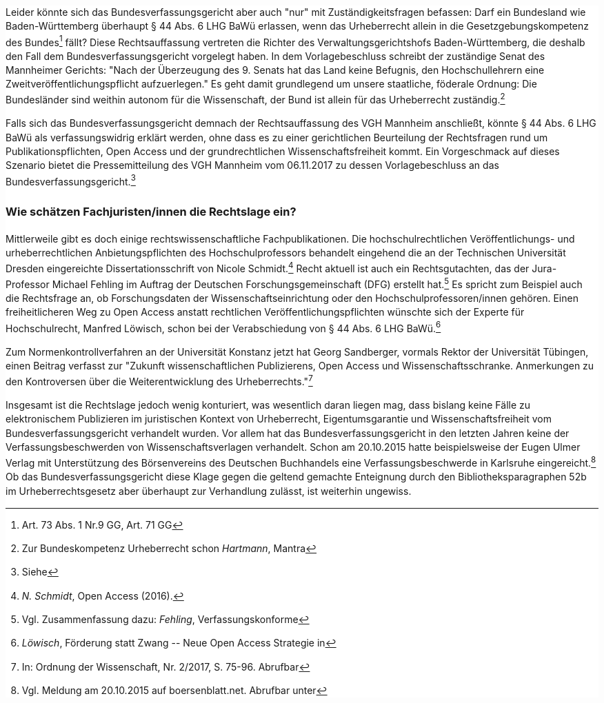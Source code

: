 Leider könnte sich das Bundesverfassungsgericht aber auch "nur" mit
Zuständigkeitsfragen befassen: Darf ein Bundesland wie Baden-Württemberg
überhaupt § 44 Abs. 6 LHG BaWü erlassen, wenn das Urheberrecht allein in
die Gesetzgebungskompetenz des Bundes[^29] fällt? Diese Rechtsauffassung
vertreten die Richter des Verwaltungsgerichtshofs Baden-Württemberg, die
deshalb den Fall dem Bundesverfassungsgericht vorgelegt haben. In dem
Vorlagebeschluss schreibt der zuständige Senat des Mannheimer Gerichts:
"Nach der Überzeugung des 9. Senats hat das Land keine Befugnis, den
Hochschullehrern eine Zweitveröffentlichungspflicht aufzuerlegen." Es
geht damit grundlegend um unsere staatliche, föderale Ordnung: Die
Bundesländer sind weithin autonom für die Wissenschaft, der Bund ist
allein für das Urheberrecht zuständig.[^30]

Falls sich das Bundesverfassungsgericht demnach der Rechtsauffassung des
VGH Mannheim anschließt, könnte § 44 Abs. 6 LHG BaWü als
verfassungswidrig erklärt werden, ohne dass es zu einer gerichtlichen
Beurteilung der Rechtsfragen rund um Publikationspflichten, Open Access
und der grundrechtlichen Wissenschaftsfreiheit kommt. Ein Vorgeschmack
auf dieses Szenario bietet die Pressemitteilung des VGH Mannheim vom
06.11.2017 zu dessen Vorlagebeschluss an das
Bundesverfassungsgericht.[^31]

### Wie schätzen Fachjuristen/innen die Rechtslage ein?

Mittlerweile gibt es doch einige rechtswissenschaftliche
Fachpublikationen. Die hochschulrechtlichen Veröffentlichungs- und
urheberrechtlichen Anbietungspflichten des Hochschulprofessors behandelt
eingehend die an der Technischen Universität Dresden eingereichte
Dissertationsschrift von Nicole Schmidt.[^32] Recht aktuell ist auch ein
Rechtsgutachten, das der Jura-Professor Michael Fehling im Auftrag der
Deutschen Forschungsgemeinschaft (DFG) erstellt hat.[^33] Es spricht zum
Beispiel auch die Rechtsfrage an, ob Forschungsdaten der
Wissenschaftseinrichtung oder den Hochschulprofessoren/innen gehören.
Einen freiheitlicheren Weg zu Open Access anstatt rechtlichen
Veröffentlichungspflichten wünschte sich der Experte für Hochschulrecht,
Manfred Löwisch, schon bei der Verabschiedung von § 44 Abs. 6 LHG
BaWü.[^34]

Zum Normenkontrollverfahren an der Universität Konstanz jetzt hat Georg
Sandberger, vormals Rektor der Universität Tübingen, einen Beitrag
verfasst zur "Zukunft wissenschaftlichen Publizierens, Open Access und
Wissenschaftsschranke. Anmerkungen zu den Kontroversen über die
Weiterentwicklung des Urheberrechts."[^35]

Insgesamt ist die Rechtslage jedoch wenig konturiert, was wesentlich
daran liegen mag, dass bislang keine Fälle zu elektronischem Publizieren
im juristischen Kontext von Urheberrecht, Eigentumsgarantie und
Wissenschaftsfreiheit vom Bundesverfassungsgericht verhandelt wurden.
Vor allem hat das Bundesverfassungsgericht in den letzten Jahren keine
der Verfassungsbeschwerden von Wissenschaftsverlagen verhandelt. Schon
am 20.10.2015 hatte beispielsweise der Eugen Ulmer Verlag mit
Unterstützung des Börsenvereins des Deutschen Buchhandels eine
Verfassungsbeschwerde in Karlsruhe eingereicht.[^36] Ob das
Bundesverfassungsgericht diese Klage gegen die geltend gemachte
Enteignung durch den Bibliotheksparagraphen 52b im Urheberrechtsgesetz
aber überhaupt zur Verhandlung zulässt, ist weiterhin ungewiss.


[^1]: *Hartmann* (2017), Open Access rechtlich absichern -- warum es ein
[^2]: § 44 Abs. 6 Landeshochschulgesetz Baden-Württemberg (LHG BaWü) in
[^3]: Vgl. Pressemitteilung Nr. 90/2016 der Universität Konstanz vom
[^4]: Um welche Beiträge es sich handelt und in welchem Rahmen diese
[^5]: § 4 Ausnahmen von der Zweitveröffentlichung
[^6]: Universität Konstanz, Satzung zur Ausübung des wissenschaftlichen
[^7]: Vgl. Bundestag-Drucksache 17/13423, S. 9. Abrufbar unter
[^8]: Vgl. zur Begründung und rechtlichen Wirksamkeit der
[^9]: Siehe
[^10]: Siehe
[^11]: Siehe dazu ferner Vortragsaufzeichnung "Neues gesetzliches
[^12]: Siehe
[^13]: [https://www.lto.de/recht/hintergruende/h/vgh-mannheim-normenkontrollantrag-9-s-2056-16-professoren-universitaet-konstanz-open-access-wissenschaft-urheberrecht/](https://www.lto.de/recht/hintergruende/h/vgh-mannheim-normenkontrollantrag-9-s-2056-16-professoren-universitaet-konstanz-open-access-wissenschaft-urheberrecht/).
[^14]: Zitiert nach: Deutschlandfunk vom 25.01.2017: "Open Access:
[^15]: Das Schreiben des Fachbereichs Rechtswissenschaft der Universität
[^16]: Vgl. Art. 38 Abs. 1 Satz 1 Grundgesetz: "Die Abgeordneten des
[^17]: Zuletzt zum Beispiel: "Dass sich das Bundesverfassungsgericht nun
[^18]: Vgl. Regierender Bürgermeister, Pressemitteilung vom 13.10.2015:
[^19]: Abrufbar unter
[^20]: Dazu *Hartmann*. Einstimmige Agenda für ein
[^21]: Vgl. dazu The Registry of Open Access Repository Mandates and
[^22]: Vgl.
[^23]: [https://www.fwf.ac.at/de/forschungsfoerderung/open-access-policy/](https://www.fwf.ac.at/de/forschungsfoerderung/open-access-policy/).
[^24]: Vgl z.Bsp. *Wijk* (2017), Open access in the Netherlands. In:
[^25]: Vgl. dazu z.Bsp. Max Planck Digital Library (2014), MPDL Fact
[^26]: *Fournier* (2017), Open-Access-Policies und ihre Gestaltung durch
[^27]: BMBF, Pressemitteilung Nr. 109/2016: Freier Zugang schafft mehr
[^28]: Eine Zusammenfassung des Rechtsgutachtens von *Fehling* ist als
[^29]: Art. 73 Abs. 1 Nr.9 GG, Art. 71 GG
[^30]: Zur Bundeskompetenz Urheberrecht schon *Hartmann*, Mantra
[^31]: Siehe
[^32]: *N. Schmidt*, Open Access (2016).
[^33]: Vgl. Zusammenfassung dazu: *Fehling*, Verfassungskonforme
[^34]: *Löwisch*, Förderung statt Zwang -- Neue Open Access Strategie in
[^35]: In: Ordnung der Wissenschaft, Nr. 2/2017, S. 75-96. Abrufbar
[^36]: Vgl. Meldung am 20.10.2015 auf boersenblatt.net. Abrufbar unter
[^37]: Vgl. z.Bsp. Pressemeldung der Universität Konstanz vom
[^38]: Siehe
[^39]: [https://www.boersenblatt.net/artikel-boersenverein\_zu\_open-access-regelung\_.1398729.html\#](https://www.boersenblatt.net/artikel-boersenverein_zu_open-access-regelung_.1398729.html).
[^40]: [https://www.boersenblatt.net/artikel-boersenverein\_zu\_open-access-regelung\_.1398729.html\#](https://www.boersenblatt.net/artikel-boersenverein_zu_open-access-regelung_.1398729.html).
[^41]: [https://www.suedkurier.de/region/kreis-konstanz/konstanz/Konstanzer-Professoren-klagen-gegen-ihre-eigene-Universitaet;art372448,9013200](https://www.suedkurier.de/region/kreis-konstanz/konstanz/Konstanzer-Professoren-klagen-gegen-ihre-eigene-Universitaet;art372448,9013200).
[^42]: [https://www.suedkurier.de/region/kreis-konstanz/konstanz/OEffentliches-Geld-oeffentliches-Wissen-Warum-Konstanzer-Professoren-gegen-ihre-Uni-klagen-und-der-Fall-bis-vor-das-Bundesverfassungsgericht-geht;art372448,9480592](https://www.suedkurier.de/region/kreis-konstanz/konstanz/OEffentliches-Geld-oeffentliches-Wissen-Warum-Konstanzer-Professoren-gegen-ihre-Uni-klagen-und-der-Fall-bis-vor-das-Bundesverfassungsgericht-geht;art372448,9480592).
[^43]: [https://www.stuttgarter-zeitung.de/inhalt.streit-recht-zur-zweitveroeffentlichung-professoren-klagen-gegen-ihre-uni.7fa75c01-d550-4ef5-9c3a-d3438e80540b.html](https://www.stuttgarter-zeitung.de/inhalt.streit-recht-zur-zweitveroeffentlichung-professoren-klagen-gegen-ihre-uni.7fa75c01-d550-4ef5-9c3a-d3438e80540b.html).
[^44]: Universität Konstanz, Satzung zur Ausübung des wissenschaftlichen
[^45]: Berliner Erklärung über den offenen Zugang zu wissenschaftlichem
[^46]: Vgl. insbesondere Frage Nr. 24 des FAQ zum
[^47]: Vgl. Berliner Erklärung über den offenen Zugang zu
[^48]: Vgl. Allianz der deutschen Wissenschaftsorganisationen, Appell
[^49]: Dazu mehr: Vortragsaufzeichnung "Compliance-Anforderungen für das